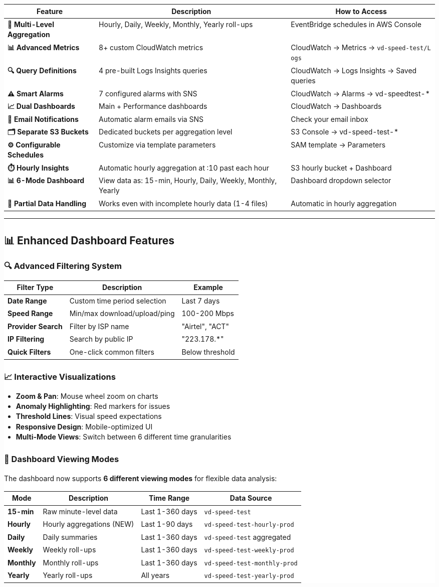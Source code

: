| Feature | Description | How to Access |
|---------|-------------|---------------|
| **🔄 Multi-Level Aggregation** | Hourly, Daily, Weekly, Monthly, Yearly roll-ups | EventBridge schedules in AWS Console |
| **📊 Advanced Metrics** | 8+ custom CloudWatch metrics | CloudWatch → Metrics → `vd-speed-test/Logs` |
| **🔍 Query Definitions** | 4 pre-built Logs Insights queries | CloudWatch → Logs Insights → Saved queries |
| **⚠️ Smart Alarms** | 7 configured alarms with SNS | CloudWatch → Alarms → vd-speedtest-* |
| **📈 Dual Dashboards** | Main + Performance dashboards | CloudWatch → Dashboards |
| **📧 Email Notifications** | Automatic alarm emails via SNS | Check your email inbox |
| **🗂️ Separate S3 Buckets** | Dedicated buckets per aggregation level | S3 Console → vd-speed-test-* |
| **⚙️ Configurable Schedules** | Customize via template parameters | SAM template → Parameters |
| **⏱️ Hourly Insights** | Automatic hourly aggregation at :10 past each hour | S3 hourly bucket + Dashboard |
| **📊 6-Mode Dashboard** | View data as: 15-min, Hourly, Daily, Weekly, Monthly, Yearly | Dashboard dropdown selector |
| **🔧 Partial Data Handling** | Works even with incomplete hourly data (1-4 files) | Automatic in hourly aggregation |

---

## 📊 Enhanced Dashboard Features

### 🔍 Advanced Filtering System

| Filter Type | Description | Example |
|------------|-------------|---------|
| **Date Range** | Custom time period selection | Last 7 days |
| **Speed Range** | Min/max download/upload/ping | 100-200 Mbps |
| **Provider Search** | Filter by ISP name | "Airtel", "ACT" |
| **IP Filtering** | Search by public IP | "223.178.*" |
| **Quick Filters** | One-click common filters | Below threshold |

### 📈 Interactive Visualizations

- **Zoom & Pan**: Mouse wheel zoom on charts
- **Anomaly Highlighting**: Red markers for issues
- **Threshold Lines**: Visual speed expectations
- **Responsive Design**: Mobile-optimized UI
- **Multi-Mode Views**: Switch between 6 different time granularities

### 🎯 Dashboard Viewing Modes

The dashboard now supports **6 different viewing modes** for flexible data analysis:

| Mode | Description | Time Range | Data Source |
|------|-------------|------------|-------------|
| **15-min** | Raw minute-level data | Last 1-360 days | `vd-speed-test` |
| **Hourly** | Hourly aggregations (NEW) | Last 1-90 days | `vd-speed-test-hourly-prod` |
| **Daily** | Daily summaries | Last 1-360 days | `vd-speed-test` aggregated |
| **Weekly** | Weekly roll-ups | Last 1-360 days | `vd-speed-test-weekly-prod` |
| **Monthly** | Monthly roll-ups | Last 1-360 days | `vd-speed-test-monthly-prod` |
| **Yearly** | Yearly roll-ups | All years | `vd-speed-test-yearly-prod` |
